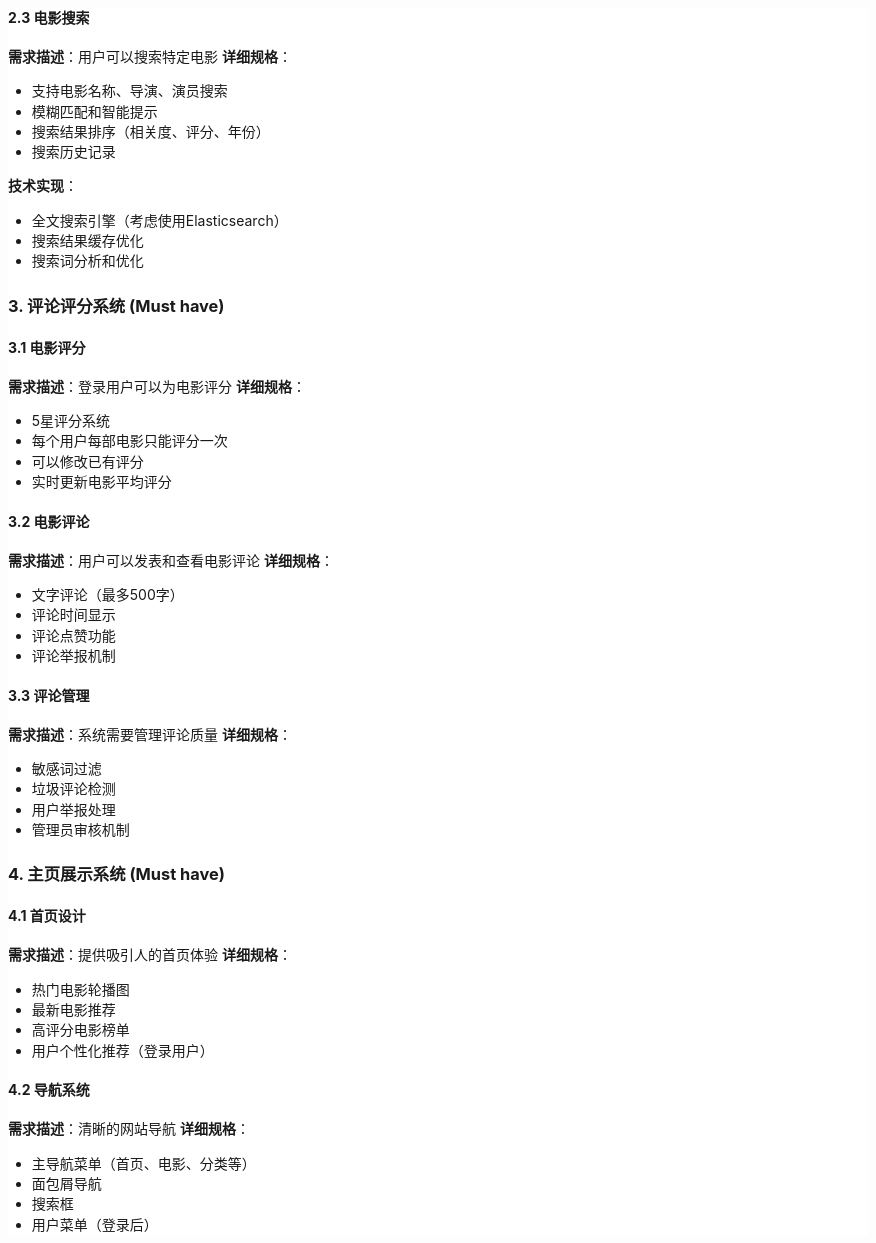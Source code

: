 #### 2.3 电影搜索
**需求描述**：用户可以搜索特定电影
**详细规格**：
- 支持电影名称、导演、演员搜索
- 模糊匹配和智能提示
- 搜索结果排序（相关度、评分、年份）
- 搜索历史记录

**技术实现**：
- 全文搜索引擎（考虑使用Elasticsearch）
- 搜索结果缓存优化
- 搜索词分析和优化

### 3. 评论评分系统 (Must have)

#### 3.1 电影评分
**需求描述**：登录用户可以为电影评分
**详细规格**：
- 5星评分系统
- 每个用户每部电影只能评分一次
- 可以修改已有评分
- 实时更新电影平均评分

#### 3.2 电影评论
**需求描述**：用户可以发表和查看电影评论
**详细规格**：
- 文字评论（最多500字）
- 评论时间显示
- 评论点赞功能
- 评论举报机制

#### 3.3 评论管理
**需求描述**：系统需要管理评论质量
**详细规格**：
- 敏感词过滤
- 垃圾评论检测
- 用户举报处理
- 管理员审核机制

### 4. 主页展示系统 (Must have)

#### 4.1 首页设计
**需求描述**：提供吸引人的首页体验
**详细规格**：
- 热门电影轮播图
- 最新电影推荐
- 高评分电影榜单
- 用户个性化推荐（登录用户）

#### 4.2 导航系统
**需求描述**：清晰的网站导航
**详细规格**：
- 主导航菜单（首页、电影、分类等）
- 面包屑导航
- 搜索框
- 用户菜单（登录后）
